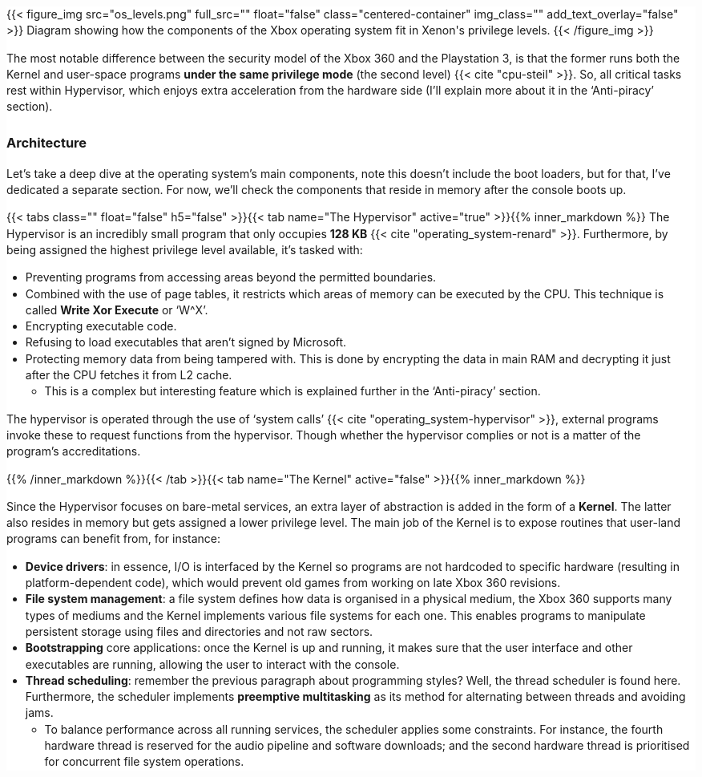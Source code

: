 {{< figure_img src="os_levels.png" full_src="" float="false" class="centered-container" img_class="" add_text_overlay="false" >}}
Diagram showing how the components of the Xbox operating system fit in Xenon's privilege levels.
{{< /figure_img >}}

The most notable difference between the security model of the Xbox 360 and the Playstation 3, is that the former runs both the Kernel and user-space programs **under the same privilege mode** (the second level) {{< cite "cpu-steil" >}}. So, all critical tasks rest within Hypervisor, which enjoys extra acceleration from the hardware side (I’ll explain more about it in the ‘Anti-piracy’ section).

### Architecture

Let’s take a deep dive at the operating system’s main components, note this doesn’t include the boot loaders, but for that, I’ve dedicated a separate section. For now, we’ll check the components that reside in memory after the console boots up.

{{< tabs class="" float="false" h5="false" >}}{{< tab name="The Hypervisor" active="true" >}}{{% inner_markdown %}}
The Hypervisor is an incredibly small program that only occupies **128 KB** {{< cite "operating_system-renard" >}}. Furthermore, by being assigned the highest privilege level available, it’s tasked with:

-   Preventing programs from accessing areas beyond the permitted boundaries.
-   Combined with the use of page tables, it restricts which areas of memory can be executed by the CPU. This technique is called **Write Xor Execute** or ‘W^X’.
-   Encrypting executable code.
-   Refusing to load executables that aren’t signed by Microsoft.
-   Protecting memory data from being tampered with. This is done by encrypting the data in main RAM and decrypting it just after the CPU fetches it from L2 cache.
    -   This is a complex but interesting feature which is explained further in the ‘Anti-piracy’ section.

The hypervisor is operated through the use of ‘system calls’ {{< cite "operating_system-hypervisor" >}}, external programs invoke these to request functions from the hypervisor. Though whether the hypervisor complies or not is a matter of the program’s accreditations.

{{% /inner_markdown %}}{{< /tab >}}{{< tab name="The Kernel" active="false" >}}{{% inner_markdown %}}

Since the Hypervisor focuses on bare-metal services, an extra layer of abstraction is added in the form of a **Kernel**. The latter also resides in memory but gets assigned a lower privilege level. The main job of the Kernel is to expose routines that user-land programs can benefit from, for instance:

-   **Device drivers**: in essence, I/O is interfaced by the Kernel so programs are not hardcoded to specific hardware (resulting in platform-dependent code), which would prevent old games from working on late Xbox 360 revisions.
-   **File system management**: a file system defines how data is organised in a physical medium, the Xbox 360 supports many types of mediums and the Kernel implements various file systems for each one. This enables programs to manipulate persistent storage using files and directories and not raw sectors.
-   **Bootstrapping** core applications: once the Kernel is up and running, it makes sure that the user interface and other executables are running, allowing the user to interact with the console.
-   **Thread scheduling**: remember the previous paragraph about programming styles? Well, the thread scheduler is found here. Furthermore, the scheduler implements **preemptive multitasking** as its method for alternating between threads and avoiding jams.
    -   To balance performance across all running services, the scheduler applies some constraints. For instance, the fourth hardware thread is reserved for the audio pipeline and software downloads; and the second hardware thread is prioritised for concurrent file system operations.
